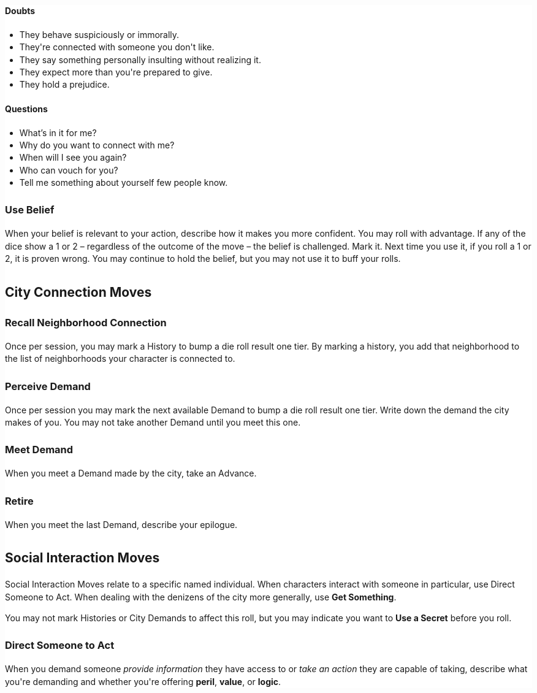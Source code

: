 #### Doubts
- They behave suspiciously or immorally.
- They're connected with someone you don't like.
- They say something personally insulting without realizing it.
- They expect more than you're prepared to give.
- They hold a prejudice.

#### Questions
- What’s in it for me? 
- Why do you want to connect with me?
- When will I see you again?
- Who can vouch for you?
- Tell me something about yourself few people know.

### Use Belief
When your belief is relevant to your action, describe how it makes you more confident. You may roll with advantage. If any of the dice show a 1 or 2 – regardless of the outcome of the move – the belief is challenged. Mark it. Next time you use it, if you roll a 1 or 2, it is proven wrong. You may continue to hold the belief, but you may not use it to buff your rolls.

<a id="Connection-Moves"></a>
## City Connection Moves
### Recall Neighborhood Connection
Once per session, you may mark a History to bump a die roll result one tier. By marking a history, you add that neighborhood to the list of neighborhoods your character is connected to.

### Perceive Demand
Once per session you may mark the next available Demand to bump a die roll result one tier. Write down the demand the city makes of you. You may not take another Demand until you meet this one.

### Meet Demand
When you meet a Demand made by the city, take an Advance.

### Retire
When you meet the last Demand, describe your epilogue.

<a id="Social-Interaction-Moves"></a>
## Social Interaction Moves
Social Interaction Moves relate to a specific named individual. When characters interact with someone in particular, use Direct Someone to Act. When dealing with the denizens of the city more generally, use **Get Something**.

You may not mark Histories or City Demands to affect this roll, but you may indicate you want to **Use a Secret** before you roll.

### Direct Someone to Act
When you demand someone *provide information* they have access to or *take an action* they are capable of taking, describe what you're demanding and whether you're offering **peril**, **value**, or **logic**.
